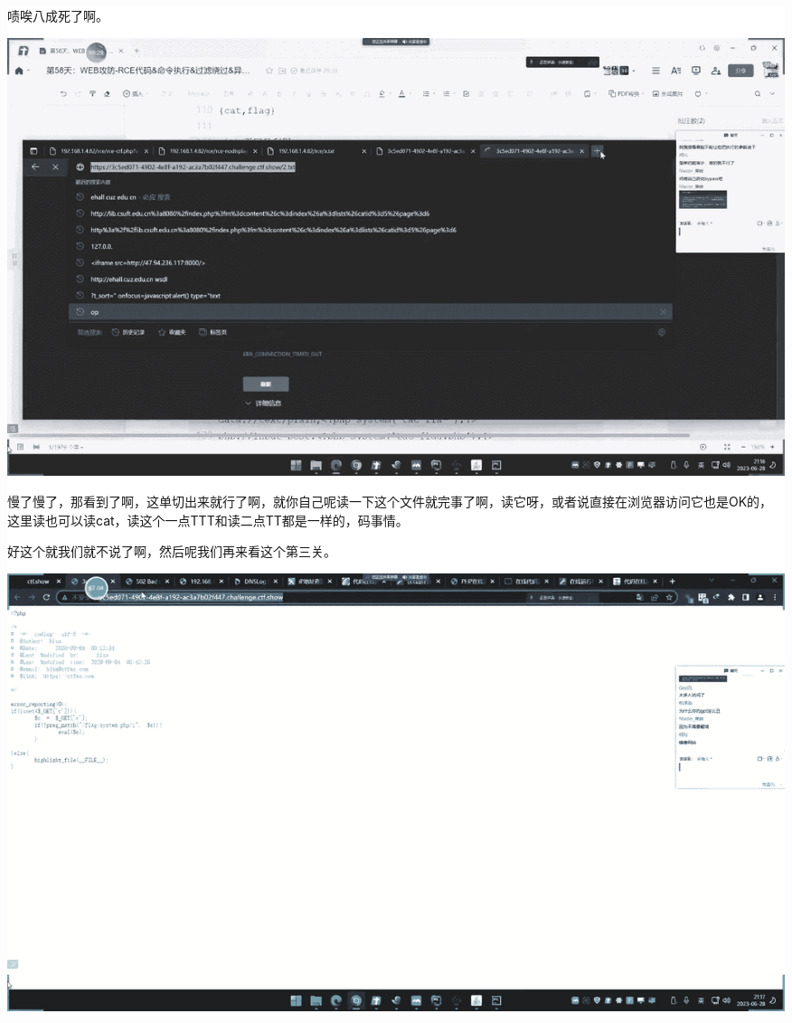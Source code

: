 啧唉八成死了啊。

![](img/d10a605f9ee06e6a2f96eef0e9e5e959_220.png)

慢了慢了，那看到了啊，这单切出来就行了啊，就你自己呢读一下这个文件就完事了啊，读它呀，或者说直接在浏览器访问它也是OK的，这里读也可以读cat，读这个一点TTT和读二点TT都是一样的，码事情。

好这个就我们就不说了啊，然后呢我们再来看这个第三关。

![](img/d10a605f9ee06e6a2f96eef0e9e5e959_222.png)
